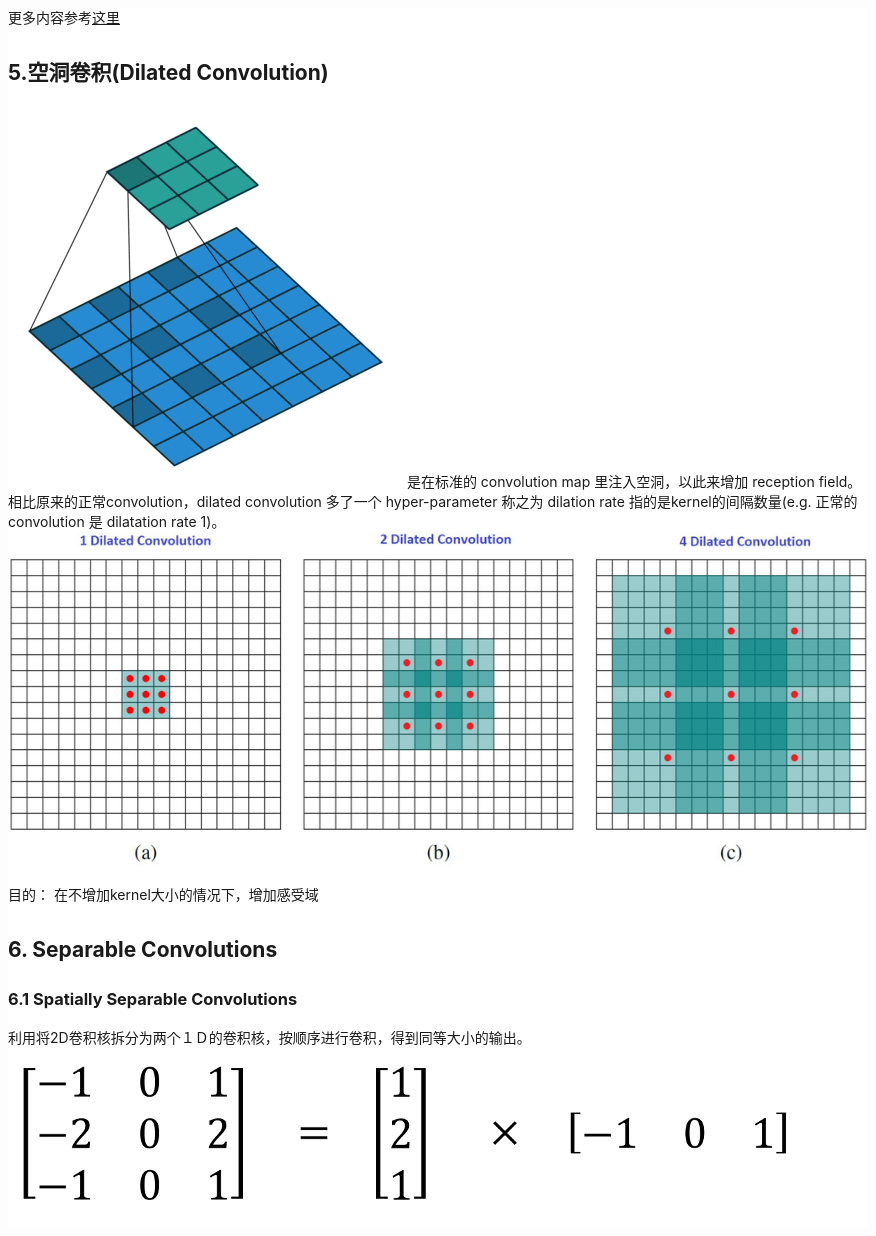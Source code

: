 更多内容参考[这里](https://distill.pub/2016/deconv-checkerboard/)

## 5.空洞卷积(Dilated Convolution)
![alt](imgs/5.1.gif)
是在标准的 convolution map 里注入空洞，以此来增加 reception field。相比原来的正常convolution，dilated convolution 多了一个 hyper-parameter 称之为 dilation rate 指的是kernel的间隔数量(e.g. 正常的 convolution 是 dilatation rate 1)。
![alt](imgs/5.2.jpeg) 

目的：
在不增加kernel大小的情况下，增加感受域　　

## 6. Separable Convolutions
### 6.1 Spatially Separable Convolutions
利用将2D卷积核拆分为两个１Ｄ的卷积核，按顺序进行卷积，得到同等大小的输出。　　
![alt](imgs/6.1.1.png)